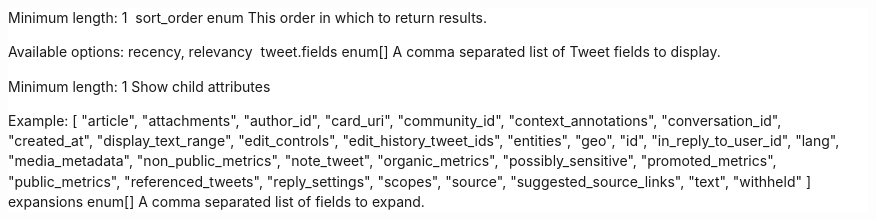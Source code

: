 Minimum length: 1
​
sort_order
enum<string>
This order in which to return results.

Available options: recency, relevancy 
​
tweet.fields
enum<string>[]
A comma separated list of Tweet fields to display.

Minimum length: 1
Show child attributes

Example:
[
  "article",
  "attachments",
  "author_id",
  "card_uri",
  "community_id",
  "context_annotations",
  "conversation_id",
  "created_at",
  "display_text_range",
  "edit_controls",
  "edit_history_tweet_ids",
  "entities",
  "geo",
  "id",
  "in_reply_to_user_id",
  "lang",
  "media_metadata",
  "non_public_metrics",
  "note_tweet",
  "organic_metrics",
  "possibly_sensitive",
  "promoted_metrics",
  "public_metrics",
  "referenced_tweets",
  "reply_settings",
  "scopes",
  "source",
  "suggested_source_links",
  "text",
  "withheld"
]
​
expansions
enum<string>[]
A comma separated list of fields to expand.
